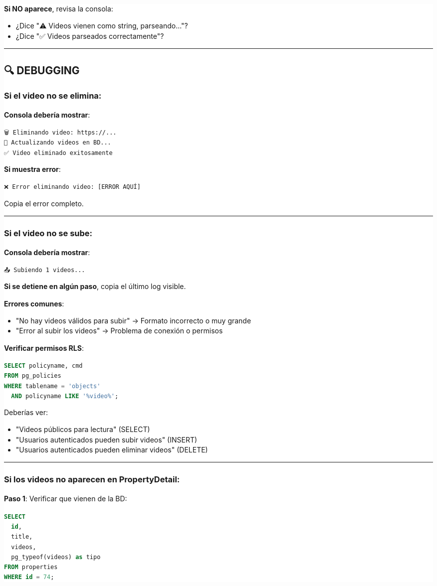 **Si NO aparece**, revisa la consola:
- ¿Dice "⚠️ Videos vienen como string, parseando..."?
- ¿Dice "✅ Videos parseados correctamente"?

---

## 🔍 DEBUGGING

### Si el video no se elimina:

**Consola debería mostrar**:
```
🗑️ Eliminando video: https://...
💾 Actualizando videos en BD...
✅ Video eliminado exitosamente
```

**Si muestra error**:
```
❌ Error eliminando video: [ERROR AQUÍ]
```
Copia el error completo.

---

### Si el video no se sube:

**Consola debería mostrar**:
```
📤 Subiendo 1 videos...
```

**Si se detiene en algún paso**, copia el último log visible.

**Errores comunes**:
- "No hay videos válidos para subir" → Formato incorrecto o muy grande
- "Error al subir los videos" → Problema de conexión o permisos

**Verificar permisos RLS**:
```sql
SELECT policyname, cmd 
FROM pg_policies 
WHERE tablename = 'objects' 
  AND policyname LIKE '%video%';
```

Deberías ver:
- "Videos públicos para lectura" (SELECT)
- "Usuarios autenticados pueden subir videos" (INSERT)
- "Usuarios autenticados pueden eliminar videos" (DELETE)

---

### Si los videos no aparecen en PropertyDetail:

**Paso 1**: Verificar que vienen de la BD:
```sql
SELECT 
  id,
  title,
  videos,
  pg_typeof(videos) as tipo
FROM properties 
WHERE id = 74;
```
